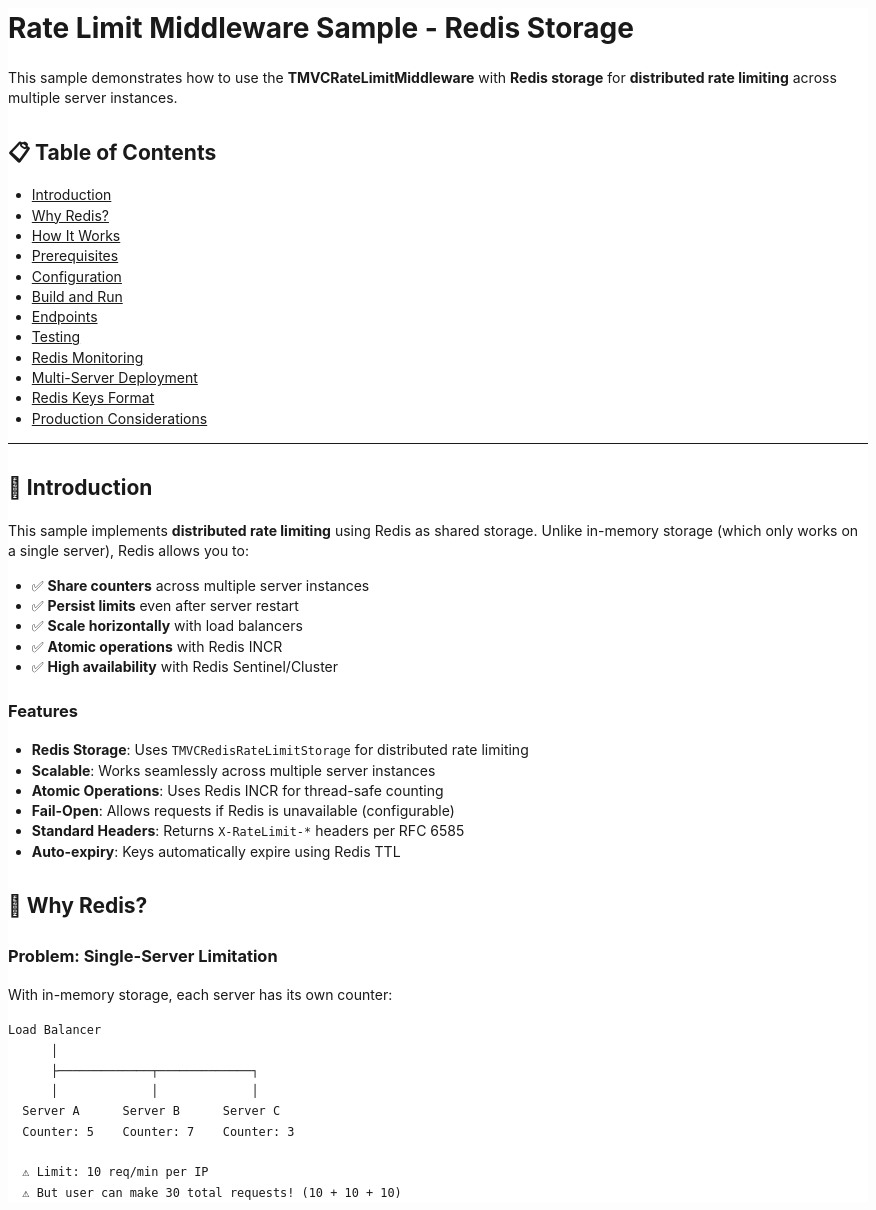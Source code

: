 # Rate Limit Middleware Sample - Redis Storage

This sample demonstrates how to use the **TMVCRateLimitMiddleware** with **Redis storage** for **distributed rate limiting** across multiple server instances.

## 📋 Table of Contents

- [Introduction](#introduction)
- [Why Redis?](#why-redis)
- [How It Works](#how-it-works)
- [Prerequisites](#prerequisites)
- [Configuration](#configuration)
- [Build and Run](#build-and-run)
- [Endpoints](#endpoints)
- [Testing](#testing)
- [Redis Monitoring](#redis-monitoring)
- [Multi-Server Deployment](#multi-server-deployment)
- [Redis Keys Format](#redis-keys-format)
- [Production Considerations](#production-considerations)

---

## 🎯 Introduction

This sample implements **distributed rate limiting** using Redis as shared storage. Unlike in-memory storage (which only works on a single server), Redis allows you to:

- ✅ **Share counters** across multiple server instances
- ✅ **Persist limits** even after server restart
- ✅ **Scale horizontally** with load balancers
- ✅ **Atomic operations** with Redis INCR
- ✅ **High availability** with Redis Sentinel/Cluster

### Features

- **Redis Storage**: Uses `TMVCRedisRateLimitStorage` for distributed rate limiting
- **Scalable**: Works seamlessly across multiple server instances
- **Atomic Operations**: Uses Redis INCR for thread-safe counting
- **Fail-Open**: Allows requests if Redis is unavailable (configurable)
- **Standard Headers**: Returns `X-RateLimit-*` headers per RFC 6585
- **Auto-expiry**: Keys automatically expire using Redis TTL

## 🚀 Why Redis?

### Problem: Single-Server Limitation

With in-memory storage, each server has its own counter:

```
Load Balancer
      │
      ├─────────────┬─────────────┐
      │             │             │
  Server A      Server B      Server C
  Counter: 5    Counter: 7    Counter: 3

  ⚠️ Limit: 10 req/min per IP
  ⚠️ But user can make 30 total requests! (10 + 10 + 10)
```
